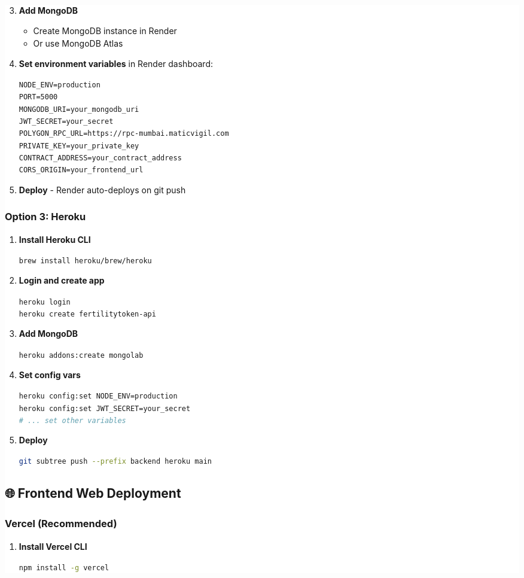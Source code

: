 3. **Add MongoDB**
   - Create MongoDB instance in Render
   - Or use MongoDB Atlas

4. **Set environment variables** in Render dashboard:
   ```
   NODE_ENV=production
   PORT=5000
   MONGODB_URI=your_mongodb_uri
   JWT_SECRET=your_secret
   POLYGON_RPC_URL=https://rpc-mumbai.maticvigil.com
   PRIVATE_KEY=your_private_key
   CONTRACT_ADDRESS=your_contract_address
   CORS_ORIGIN=your_frontend_url
   ```

5. **Deploy** - Render auto-deploys on git push

### Option 3: Heroku

1. **Install Heroku CLI**
   ```bash
   brew install heroku/brew/heroku
   ```

2. **Login and create app**
   ```bash
   heroku login
   heroku create fertilitytoken-api
   ```

3. **Add MongoDB**
   ```bash
   heroku addons:create mongolab
   ```

4. **Set config vars**
   ```bash
   heroku config:set NODE_ENV=production
   heroku config:set JWT_SECRET=your_secret
   # ... set other variables
   ```

5. **Deploy**
   ```bash
   git subtree push --prefix backend heroku main
   ```

## 🌐 Frontend Web Deployment

### Vercel (Recommended)

1. **Install Vercel CLI**
   ```bash
   npm install -g vercel
   ```
